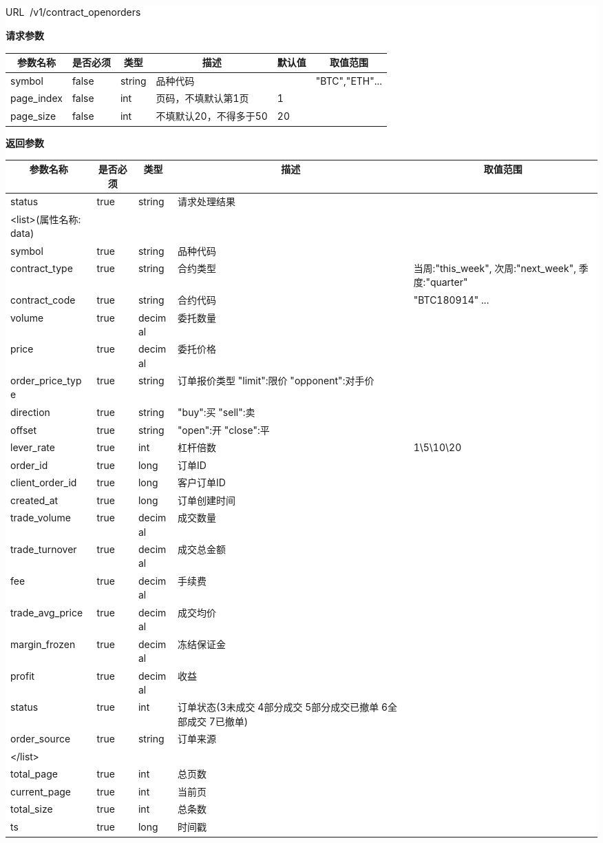 URL  /v1/contract_openorders

**请求参数**

| **参数名称**   | **是否必须** | **类型** | **描述**        | **默认值** | **取值范围**       |
| ---------- | -------- | ------ | ------------- | ------- | -------------- |
| symbol     | false    | string | 品种代码          |         | "BTC","ETH"... |
| page_index | false    | int    | 页码，不填默认第1页    | 1       |                |
| page_size  | false    | int    | 不填默认20，不得多于50 | 20      |                |

**返回参数**

| **参数名称**             | **是否必须** | **类型**  | **描述**                               | **取值范围**     |
| -------------------- | -------- | ------- | ------------------------------------ | ------------ |
| status               | true     | string  | 请求处理结果                               |              |
| \<list\>(属性名称: data) |          |         |                                      |              |
| symbol               | true     | string  | 品种代码                                 |              |
| contract_type        | true     | string  | 合约类型                                 | 当周:"this_week", 次周:"next_week", 季度:"quarter"  |
| contract_code        | true     | string  | 合约代码                                 |"BTC180914" ...     |
| volume               | true     | decimal | 委托数量                                 |              |
| price                | true     | decimal | 委托价格                                 |              |
| order_price_type     | true     | string  | 订单报价类型 "limit":限价 "opponent":对手价                  |              |
| direction            | true     | string  | "buy":买 "sell":卖                       |              |
| offset               | true     | string  | "open":开 "close":平                             |              |
| lever_rate           | true     | int     | 杠杆倍数                                 | 1\\5\\10\\20 |
| order_id             | true     | long    | 订单ID                                 |              |
| client_order_id      | true     | long    | 客户订单ID                               |              |
| created_at           | true     | long    | 订单创建时间                               |              |
| trade_volume         | true     | decimal | 成交数量                                 |              |
| trade_turnover       | true     | decimal | 成交总金额                                |              |
| fee                  | true     | decimal | 手续费                                  |              |
| trade_avg_price      | true     | decimal | 成交均价                                 |              |
| margin_frozen        | true     | decimal | 冻结保证金                                |              |
| profit               | true     | decimal | 收益                                   |              |
| status               | true     | int     | 订单状态(3未成交 4部分成交 5部分成交已撤单 6全部成交 7已撤单) |              |
| order_source         | true     | string  | 订单来源                                 |              |
| \</list\>            |          |         |                                      |              |
| total_page           | true     | int     | 总页数                                  |              |
| current_page         | true     | int     | 当前页                                  |              |
| total_size           | true     | int     | 总条数                                  |              |
| ts                   | true     | long    | 时间戳                                  |              |
